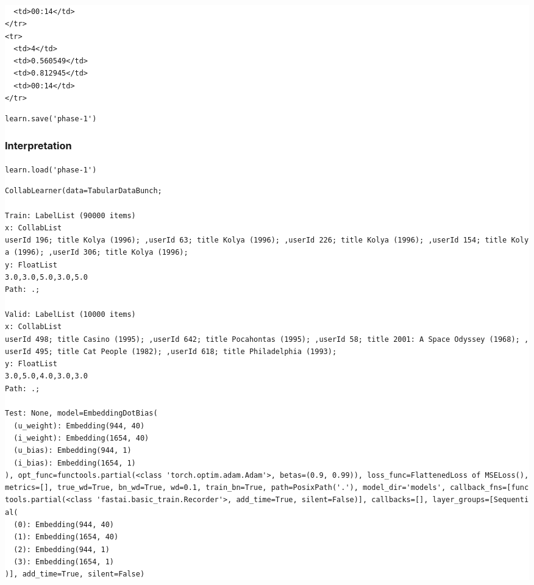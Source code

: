       <td>00:14</td>
    </tr>
    <tr>
      <td>4</td>
      <td>0.560549</td>
      <td>0.812945</td>
      <td>00:14</td>
    </tr>
  </tbody>
</table>



```
learn.save('phase-1')
```

### Interpretation


```
learn.load('phase-1')
```




    CollabLearner(data=TabularDataBunch;
    
    Train: LabelList (90000 items)
    x: CollabList
    userId 196; title Kolya (1996); ,userId 63; title Kolya (1996); ,userId 226; title Kolya (1996); ,userId 154; title Kolya (1996); ,userId 306; title Kolya (1996); 
    y: FloatList
    3.0,3.0,5.0,3.0,5.0
    Path: .;
    
    Valid: LabelList (10000 items)
    x: CollabList
    userId 498; title Casino (1995); ,userId 642; title Pocahontas (1995); ,userId 58; title 2001: A Space Odyssey (1968); ,userId 495; title Cat People (1982); ,userId 618; title Philadelphia (1993); 
    y: FloatList
    3.0,5.0,4.0,3.0,3.0
    Path: .;
    
    Test: None, model=EmbeddingDotBias(
      (u_weight): Embedding(944, 40)
      (i_weight): Embedding(1654, 40)
      (u_bias): Embedding(944, 1)
      (i_bias): Embedding(1654, 1)
    ), opt_func=functools.partial(<class 'torch.optim.adam.Adam'>, betas=(0.9, 0.99)), loss_func=FlattenedLoss of MSELoss(), metrics=[], true_wd=True, bn_wd=True, wd=0.1, train_bn=True, path=PosixPath('.'), model_dir='models', callback_fns=[functools.partial(<class 'fastai.basic_train.Recorder'>, add_time=True, silent=False)], callbacks=[], layer_groups=[Sequential(
      (0): Embedding(944, 40)
      (1): Embedding(1654, 40)
      (2): Embedding(944, 1)
      (3): Embedding(1654, 1)
    )], add_time=True, silent=False)
